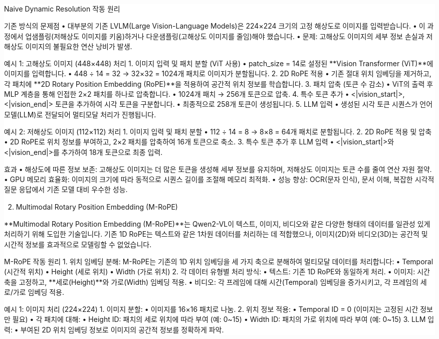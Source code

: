Naive Dynamic Resolution 작동 원리

기존 방식의 문제점
	•	대부분의 기존 LVLM(Large Vision-Language Models)은 224×224 크기의 고정 해상도로 이미지를 입력받습니다.
	•	이 과정에서 업샘플링(저해상도 이미지를 키움)하거나 다운샘플링(고해상도 이미지를 줄임)해야 했습니다.
	•	문제: 고해상도 이미지의 세부 정보 손실과 저해상도 이미지의 불필요한 연산 낭비가 발생.

예시 1: 고해상도 이미지 (448×448) 처리
	1.	이미지 입력 및 패치 분할 (ViT 사용)
	•	patch_size = 14로 설정된 **Vision Transformer (ViT)**에 이미지를 입력합니다.
	•	448 ÷ 14 = 32 → 32×32 = 1024개 패치로 이미지가 분할됩니다.
	2.	2D RoPE 적용
	•	기존 절대 위치 임베딩을 제거하고, 각 패치에 **2D Rotary Position Embedding (RoPE)**을 적용하여 공간적 위치 정보를 학습합니다.
	3.	패치 압축 (토큰 수 감소)
	•	ViT의 출력 후 MLP 계층을 통해 인접한 2×2 패치를 하나로 압축합니다.
	•	1024개 패치 → 256개 토큰으로 압축.
	4.	특수 토큰 추가
	•	<|vision_start|>, <|vision_end|> 토큰을 추가하여 시각 토큰을 구분합니다.
	•	최종적으로 258개 토큰이 생성됩니다.
	5.	LLM 입력
	•	생성된 시각 토큰 시퀀스가 언어 모델(LLM)로 전달되어 멀티모달 처리가 진행됩니다.

예시 2: 저해상도 이미지 (112×112) 처리
	1.	이미지 입력 및 패치 분할
	•	112 ÷ 14 = 8 → 8×8 = 64개 패치로 분할됩니다.
	2.	2D RoPE 적용 및 압축
	•	2D RoPE로 위치 정보를 부여하고, 2×2 패치를 압축하여 16개 토큰으로 축소.
	3.	특수 토큰 추가 후 LLM 입력
	•	<|vision_start|>와 <|vision_end|>를 추가하여 18개 토큰으로 최종 입력.

효과
	•	해상도에 따른 정보 보존: 고해상도 이미지는 더 많은 토큰을 생성해 세부 정보를 유지하며, 저해상도 이미지는 토큰 수를 줄여 연산 자원 절약.
	•	GPU 메모리 효율화: 이미지의 크기에 따라 동적으로 시퀀스 길이를 조절해 메모리 최적화.
	•	성능 향상: OCR(문자 인식), 문서 이해, 복잡한 시각적 질문 응답에서 기존 모델 대비 우수한 성능.

2. Multimodal Rotary Position Embedding (M-RoPE)

**Multimodal Rotary Position Embedding (M-RoPE)**는 Qwen2-VL이 텍스트, 이미지, 비디오와 같은 다양한 형태의 데이터를 일관성 있게 처리하기 위해 도입한 기술입니다. 기존 1D RoPE는 텍스트와 같은 1차원 데이터를 처리하는 데 적합했으나, 이미지(2D)와 비디오(3D)는 공간적 및 시간적 정보를 효과적으로 모델링할 수 없었습니다.

M-RoPE 작동 원리
	1.	위치 임베딩 분해:
M-RoPE는 기존의 1D 위치 임베딩을 세 가지 축으로 분해하여 멀티모달 데이터를 처리합니다:
	•	Temporal (시간적 위치)
	•	Height (세로 위치)
	•	Width (가로 위치)
	2.	각 데이터 유형별 처리 방식:
	•	텍스트: 기존 1D RoPE와 동일하게 처리.
	•	이미지: 시간축을 고정하고, **세로(Height)**와 가로(Width) 임베딩 적용.
	•	비디오: 각 프레임에 대해 시간(Temporal) 임베딩을 증가시키고, 각 프레임의 세로/가로 임베딩 적용.

예시 1: 이미지 처리 (224×224)
	1.	이미지 분할:
	•	이미지를 16×16 패치로 나눔.
	2.	위치 정보 적용:
	•	Temporal ID = 0 (이미지는 고정된 시간 정보만 필요)
	•	각 패치에 대해:
	•	Height ID: 패치의 세로 위치에 따라 부여 (예: 0~15)
	•	Width ID: 패치의 가로 위치에 따라 부여 (예: 0~15)
	3.	LLM 입력:
	•	부여된 2D 위치 임베딩 정보로 이미지의 공간적 정보를 정확하게 파악.
